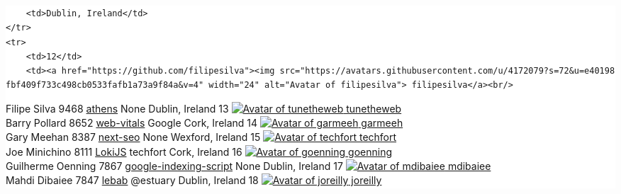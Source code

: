 		<td>Dublin, Ireland</td>
	</tr>
	<tr>
		<td>12</td>
		<td><a href="https://github.com/filipesilva"><img src="https://avatars.githubusercontent.com/u/4172079?s=72&u=e40198fbf409f733c498cb0533fafb1a73a9f84a&v=4" width="24" alt="Avatar of filipesilva"> filipesilva</a><br/>
Filipe Silva</td>
		<td>9468</td>
		<td><a href="https://github.com/athensresearch/athens">athens</a></td>
		<td>None</td>
		<td>Dublin, Ireland</td>
	</tr>
	<tr>
		<td>13</td>
		<td><a href="https://github.com/tunetheweb"><img src="https://avatars.githubusercontent.com/u/10931297?s=72&u=600cfcb4c4e709dfbc66b328147d846ee87b1e51&v=4" width="24" alt="Avatar of tunetheweb"> tunetheweb</a><br/>
Barry Pollard</td>
		<td>8652</td>
		<td><a href="https://github.com/GoogleChrome/web-vitals">web-vitals</a></td>
		<td>Google</td>
		<td>Cork, Ireland</td>
	</tr>
	<tr>
		<td>14</td>
		<td><a href="https://github.com/garmeeh"><img src="https://avatars.githubusercontent.com/u/13333582?s=72&u=d3ba402afc7aed784257d5262834f8576a9e59d2&v=4" width="24" alt="Avatar of garmeeh"> garmeeh</a><br/>
Gary Meehan</td>
		<td>8387</td>
		<td><a href="https://github.com/garmeeh/next-seo">next-seo</a></td>
		<td>None</td>
		<td>Wexford, Ireland</td>
	</tr>
	<tr>
		<td>15</td>
		<td><a href="https://github.com/techfort"><img src="https://avatars.githubusercontent.com/u/4130173?s=72&u=86665add9674bafaa70a69ca4d3834786c4864cc&v=4" width="24" alt="Avatar of techfort"> techfort</a><br/>
Joe Minichino</td>
		<td>8111</td>
		<td><a href="https://github.com/techfort/LokiJS">LokiJS</a></td>
		<td>techfort</td>
		<td>Cork, Ireland</td>
	</tr>
	<tr>
		<td>16</td>
		<td><a href="https://github.com/goenning"><img src="https://avatars.githubusercontent.com/u/94755?s=72&v=4" width="24" alt="Avatar of goenning"> goenning</a><br/>
Guilherme Oenning</td>
		<td>7867</td>
		<td><a href="https://github.com/goenning/google-indexing-script">google-indexing-script</a></td>
		<td>None</td>
		<td>Dublin, Ireland</td>
	</tr>
	<tr>
		<td>17</td>
		<td><a href="https://github.com/mdibaiee"><img src="https://avatars.githubusercontent.com/u/2807772?s=72&v=4" width="24" alt="Avatar of mdibaiee"> mdibaiee</a><br/>
Mahdi Dibaiee</td>
		<td>7847</td>
		<td><a href="https://github.com/lebab/lebab">lebab</a></td>
		<td>@estuary</td>
		<td>Dublin, Ireland</td>
	</tr>
	<tr>
		<td>18</td>
		<td><a href="https://github.com/joreilly"><img src="https://avatars.githubusercontent.com/u/6302?s=72&u=b4327b8dc0cb22c6c79b1a3b75ea7b07f7cb8aed&v=4" width="24" alt="Avatar of joreilly"> joreilly</a><br/>